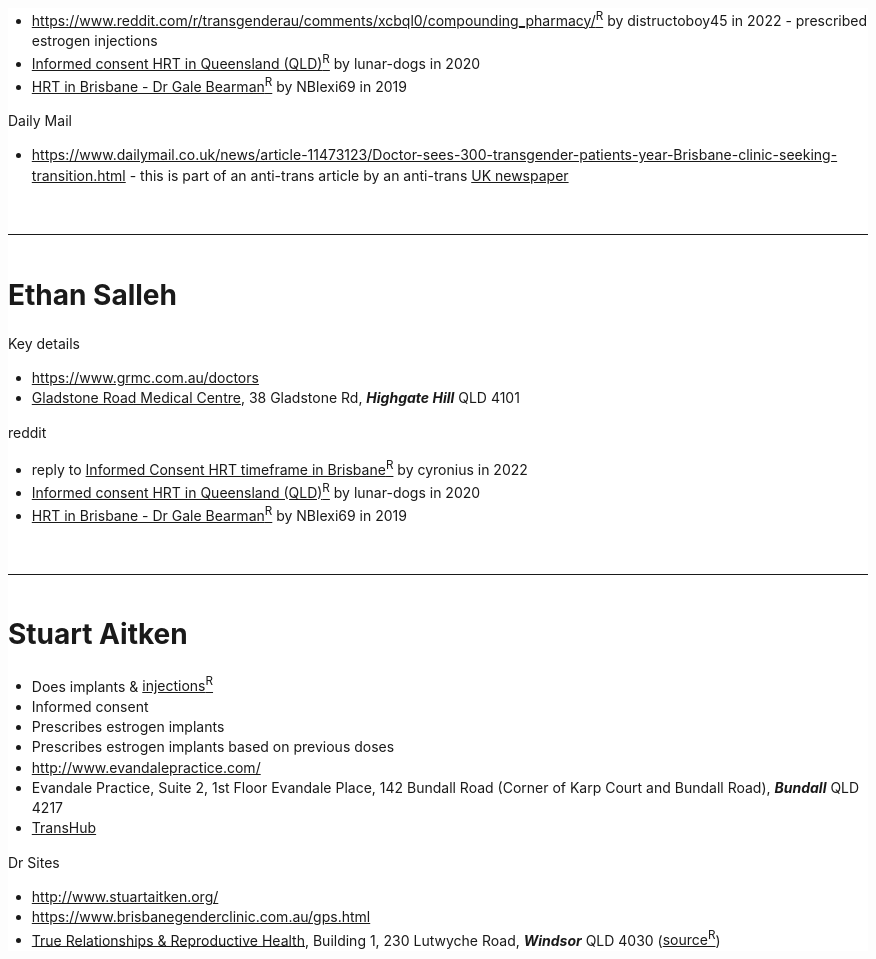 * [https://www.reddit.com/r/transgenderau/comments/xcbql0/compounding_pharmacy/<sup>R</sup>](https://www.reddit.com/r/transgenderau/comments/xcbql0/compounding_pharmacy/) by distructoboy45 in 2022 - prescribed estrogen injections
* [Informed consent HRT in Queensland (QLD)<sup>R</sup>](https://www.reddit.com/r/transgenderau/comments/g30f24/informed_consent_hrt_in_queensland_qld/) by lunar-dogs in 2020
* [HRT in Brisbane - Dr Gale Bearman<sup>R</sup>](https://www.reddit.com/r/transgenderau/comments/e1d7ul/hrt_in_brisbane_dr_gale_bearman/) by NBlexi69 in 2019

Daily Mail

* https://www.dailymail.co.uk/news/article-11473123/Doctor-sees-300-transgender-patients-year-Brisbane-clinic-seeking-transition.html - this is part of an anti-trans article by an anti-trans [UK newspaper](https://en.wikipedia.org/wiki/Daily_Mail)

<br />

---

# Ethan Salleh

Key details

* https://www.grmc.com.au/doctors
* [Gladstone Road Medical Centre](https://www.grmc.com.au/), 38 Gladstone Rd, ***Highgate Hill*** QLD 4101

reddit

* reply to [Informed Consent HRT timeframe in Brisbane<sup>R</sup>](https://www.reddit.com/r/transgenderau/comments/wjz276/informed_consent_hrt_timeframe_in_brisbane/ijk6zzv/) by cyronius in 2022
* [Informed consent HRT in Queensland (QLD)<sup>R</sup>](https://www.reddit.com/r/transgenderau/comments/g30f24/informed_consent_hrt_in_queensland_qld/) by lunar-dogs in 2020
* [HRT in Brisbane - Dr Gale Bearman<sup>R</sup>](https://www.reddit.com/r/transgenderau/comments/e1d7ul/hrt_in_brisbane_dr_gale_bearman/) by NBlexi69 in 2019

<br />

---

# Stuart Aitken

* Does implants & [injections<sup>R</sup>](https://www.reddit.com/r/transgenderau/comments/jzayi4/anyone_know_a_doctor_in_qld_that_prescribes/gdbaq1d/)
* Informed consent
* Prescribes estrogen implants
* Prescribes estrogen implants based on previous doses
* http://www.evandalepractice.com/
* Evandale Practice, Suite 2, 1st Floor Evandale Place, 142 Bundall Road (Corner of Karp Court and Bundall Road), ***Bundall*** QLD 4217
* [TransHub](https://www.transhub.org.au/tgd-doc-list/dr-stuart-aitken)

Dr Sites

* http://www.stuartaitken.org/
* https://www.brisbanegenderclinic.com.au/gps.html
* [True Relationships & Reproductive Health](https://www.true.org.au/), Building 1, 230 Lutwyche Road, ***Windsor*** QLD 4030 ([source<sup>R</sup>](https://www.reddit.com/r/transgenderau/comments/ewlzlx/whats_the_process_for_getting_hrt_in_australia/fg3iepf/))
